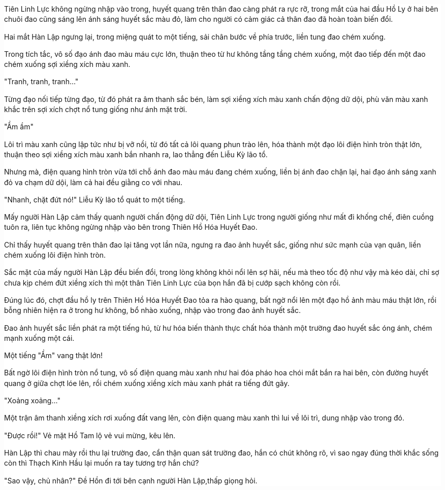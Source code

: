 Tiên Linh Lực không ngừng nhập vào trong, huyết quang trên thân đao càng phát ra rực rỡ, trong mắt của hai đầu Hồ Ly ở hai bên chuôi đao cũng sáng lên ánh sáng huyết sắc màu đỏ, làm cho người có cảm giác cả thân đao đã hoàn toàn biến đổi.

Hai mắt Hàn Lập ngưng lại, trong miệng quát to một tiếng, sải chân bước về phía trước, liền tung đao chém xuống.

Trong tích tắc, vô số đạo ánh đao màu máu cực lớn, thuận theo từ hư không tầng tầng chém xuống, một đao tiếp đến một đao chém xuống sợi xiềng xích màu xanh.

"Tranh, tranh, tranh..."

Từng đạo nối tiếp từng đạo, từ đó phát ra âm thanh sắc bén, làm sợi xiềng xích màu xanh chấn động dữ dội, phù văn màu xanh khắc trên sợi xích chợt nổ tung giống như ánh mặt trời.

"Ầm ầm"

Lôi trì màu xanh cũng lập tức như bị vỡ nồi, từ đó tất cả lôi quang phun trào lên, hóa thành một đạo lôi điện hình tròn thật lớn, thuận theo sợi xiềng xích màu xanh bắn nhanh ra, lao thẳng đến Liễu Kỳ lão tổ.

Nhưng mà, điện quang hình tròn vừa tới chỗ ánh đao màu máu đang chém xuống, liền bị ánh đao chặn lại, hai đạo ánh sáng xanh đỏ va chạm dữ dội, làm cả hai đều giằng co với nhau.

"Nhanh, chặt đứt nó!" Liễu Kỳ lão tổ quát to một tiếng.

Mấy người Hàn Lập cảm thấy quanh người chấn động dữ dội, Tiên Linh Lực trong người giống như mất đi khống chế, điên cuồng tuôn ra, liên tục không ngừng nhập vào bên trong Thiên Hồ Hóa Huyết Đao.

Chỉ thấy huyết quang trên thân đao lại tăng vọt lần nữa, ngưng ra đao ảnh huyết sắc, giống như sức mạnh của vạn quân, liền chém xuống lôi điện hình tròn.

Sắc mặt của mấy người Hàn Lập đều biến đổi, trong lòng không khỏi nổi lên sợ hãi, nếu mà theo tốc độ như vậy mà kéo dài, chỉ sợ chưa kịp chém đứt xiềng xích thì một thân Tiên Linh Lực của bọn hắn đã bị cướp sạch không còn rồi.

Đúng lúc đó, chợt đầu hồ ly trên Thiên Hồ Hóa Huyết Đao tỏa ra hào quang, bất ngờ nổi lên một đạo hồ ảnh màu máu thật lớn, rồi bỗng nhiên hiện ra ở trong hư không, bổ nhào xuống, nhập vào trong đao ảnh huyết sắc.

Đao ảnh huyết sắc liền phát ra một tiếng hú, từ hư hóa biến thành thực chất hóa thành một trường đao huyết sắc óng ánh, chém mạnh xuống một cái.

Một tiếng "Ầm" vang thật lớn!

Bất ngờ lôi điện hình tròn nổ tung, vô số điện quang màu xanh như hai đóa pháo hoa chói mắt bắn ra hai bên, còn đường huyết quang ở giữa chợt lóe lên, rồi chém xuống xiềng xích màu xanh phát ra tiếng đứt gãy.

"Xoảng xoảng..."

Một trận âm thanh xiềng xích rơi xuống đất vang lên, còn điện quang màu xanh thì lui về lôi trì, dung nhập vào trong đó.

"Được rồi!" Vẻ mặt Hồ Tam lộ vẻ vui mừng, kêu lên.

Hàn Lập thì chau mày rồi thu lại trường đao, cẩn thận quan sát trường đao, hắn có chút không rõ, vì sao ngay đúng thời khắc sống còn thì Thạch Kinh Hầu lại muốn ra tay tương trợ hắn chứ?

"Sao vậy, chủ nhân?" Đề Hồn đi tới bên cạnh người Hàn Lập,thấp giọng hỏi.
